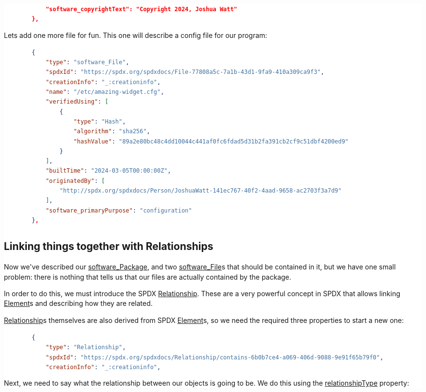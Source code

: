 ```json
            "software_copyrightText": "Copyright 2024, Joshua Watt"
        },
```

Lets add one more file for fun. This one will describe a config file for our
program:

```json
        {
            "type": "software_File",
            "spdxId": "https://spdx.org/spdxdocs/File-77808a5c-7a1b-43d1-9fa9-410a309ca9f3",
            "creationInfo": "_:creationinfo",
            "name": "/etc/amazing-widget.cfg",
            "verifiedUsing": [
                {
                    "type": "Hash",
                    "algorithm": "sha256",
                    "hashValue": "89a2e80bc48c4dd10044c441af0fc6fdad5d31b2fa391cb2cf9c51dbf4200ed9"
                }
            ],
            "builtTime": "2024-03-05T00:00:00Z",
            "originatedBy": [
                "http://spdx.org/spdxdocs/Person/JoshuaWatt-141ec767-40f2-4aad-9658-ac2703f3a7d9"
            ],
            "software_primaryPurpose": "configuration"
        },
```

## Linking things together with Relationships

Now we've described our [software_Package][Class_software_Package], and two
[software_File][Class_software_File]s that should be contained in it, but we
have one small problem: there is nothing that tells us that our files are
actually contained by the package.

In order to do this, we must introduce the SPDX
[Relationship][Class_Relationship]. These are a very powerful concept in SPDX
that allows linking [Element][Class_Element]s and describing how they are
related.

[Relationship][Class_Relationship]s themselves are also derived from SPDX
[Element][Class_Element]s, so we need the required three properties to start a
new one:

```json
        {
            "type": "Relationship",
            "spdxId": "https://spdx.org/spdxdocs/Relationship/contains-6b0b7ce4-a069-406d-9088-9e91f65b79f0",
            "creationInfo": "_:creationinfo",
```

Next, we need to say what the relationship between our objects is going to be.
We do this using the [relationshipType][Property_relationshipType] property:


[1]: https://json-ld.org/
[2]: https://en.wikipedia.org/wiki/Linked_data
[3]: https://www.w3.org/RDF/
[4]: https://en.wikipedia.org/wiki/ISO_8601
[spdxjsonschema]: https://spdx.org/schema/3.0.0/spdx-json-schema.json
[Class_Agent]: https://spdx.github.io/spdx-spec/v3.0/model/Core/Classes/Agent
[Class_Artifact]: https://spdx.github.io/spdx-spec/v3.0/model/Core/Classes/Artifact
[Class_CreationInfo]: https://spdx.github.io/spdx-spec/v3.0/model/Core/Classes/CreationInfo
[Class_ElementCollection]: https://spdx.github.io/spdx-spec/v3.0/model/Core/Classes/ElementCollection
[Class_Element]: https://spdx.github.io/spdx-spec/v3.0/model/Core/Classes/Element
[Class_ExternalIdentifier]: https://spdx.github.io/spdx-spec/v3.0/model/Core/Classes/ExternalIdentifier
[Class_Hash]: https://spdx.github.io/spdx-spec/v3.0/model/Core/Classes/Hash
[Class_IntegrityMethod]: https://spdx.github.io/spdx-spec/v3.0/model/Core/Classes/IntegrityMethod
[Class_Person]: https://spdx.github.io/spdx-spec/v3.0/model/Core/Classes/Person
[Class_Relationship]: https://spdx.github.io/spdx-spec/v3.0/model/Core/Classes/Relationship
[Class_SpdxDocument]: https://spdx.github.io/spdx-spec/v3.0/model/Core/Classes/SpdxDocument
[Class_software_Artifact]: https://spdx.github.io/spdx-spec/v3.0/model/Software/Classes/Artifact
[Class_software_File]: https://spdx.github.io/spdx-spec/v3.0/model/Software/Classes/File
[Class_software_Package]: https://spdx.github.io/spdx-spec/v3.0/model/Software/Classes/Package
[Class_software_Sbom]: https://spdx.github.io/spdx-spec/v3.0/model/Software/Classes/Sbom
[Property_builtTime]: https://spdx.github.io/spdx-spec/v3.0/model/Core/Properties/builtTime
[Property_completeness]: https://spdx.github.io/spdx-spec/v3.0/model/Core/Properties/completeness
[Property_createdBy]: https://spdx.github.io/spdx-spec/v3.0/model/Core/Properties/createdBy
[Property_created]: https://spdx.github.io/spdx-spec/v3.0/model/Core/Properties/created
[Property_creationInfo]: https://spdx.github.io/spdx-spec/v3.0/model/Core/Properties/creationInfo
[Property_element]: https://spdx.github.io/spdx-spec/v3.0/model/Core/Properties/element
[Property_externalIdentifier]: https://spdx.github.io/spdx-spec/v3.0/model/Core/Properties/externalIdentifier
[Property_externalIdentifierType]: https://spdx.github.io/spdx-spec/v3.0/model/Core/Properties/externalIdentifierType
[Property_from]: https://spdx.github.io/spdx-spec/v3.0/model/Core/Properties/from
[Property_identifier]: https://spdx.github.io/spdx-spec/v3.0/model/Core/Properties/identifier
[Property_name]: https://spdx.github.io/spdx-spec/v3.0/model/Core/Properties/name
[Property_originatedBy]: https://spdx.github.io/spdx-spec/v3.0/model/Core/Properties/originatedBy
[Property_profileConformance]: https://spdx.github.io/spdx-spec/v3.0/model/Core/Properties/profileConformance
[Property_relationshipType]: https://spdx.github.io/spdx-spec/v3.0/model/Core/Properties/relationshipType
[Property_rootElement]: https://spdx.github.io/spdx-spec/v3.0/model/Core/Properties/rootElement
[Property_software_additionalPurpose]: https://spdx.github.io/spdx-spec/v3.0/model/Software/Properties/additionalPurpose
[Property_software_copyrightText]: https://spdx.github.io/spdx-spec/v3.0/model/Software/Properties/copyrightText
[Property_software_downloadLocation]: https://spdx.github.io/spdx-spec/v3.0/model/Software/Properties/downloadLocation
[Property_software_packageVersion]: https://spdx.github.io/spdx-spec/v3.0/model/Software/Properties/packageVersion
[Property_software_primaryPurpose]: https://spdx.github.io/spdx-spec/v3.0/model/Software/Properties/primaryPurpose
[Property_software_sbomType]: https://spdx.github.io/spdx-spec/v3.0/model/Software/Properties/sbomType
[Property_to]: https://spdx.github.io/spdx-spec/v3.0/model/Core/Properties/to
[Property_verifiedUsing]: https://spdx.github.io/spdx-spec/v3.0/model/Core/Properties/verifiedUsing
[SPDX_Profile]: https://spdx.github.io/spdx-spec/v3.0/
[Vocab_RelationshipType]: https://spdx.github.io/spdx-spec/v3.0/model/Core/Vocabularies/RelationshipType